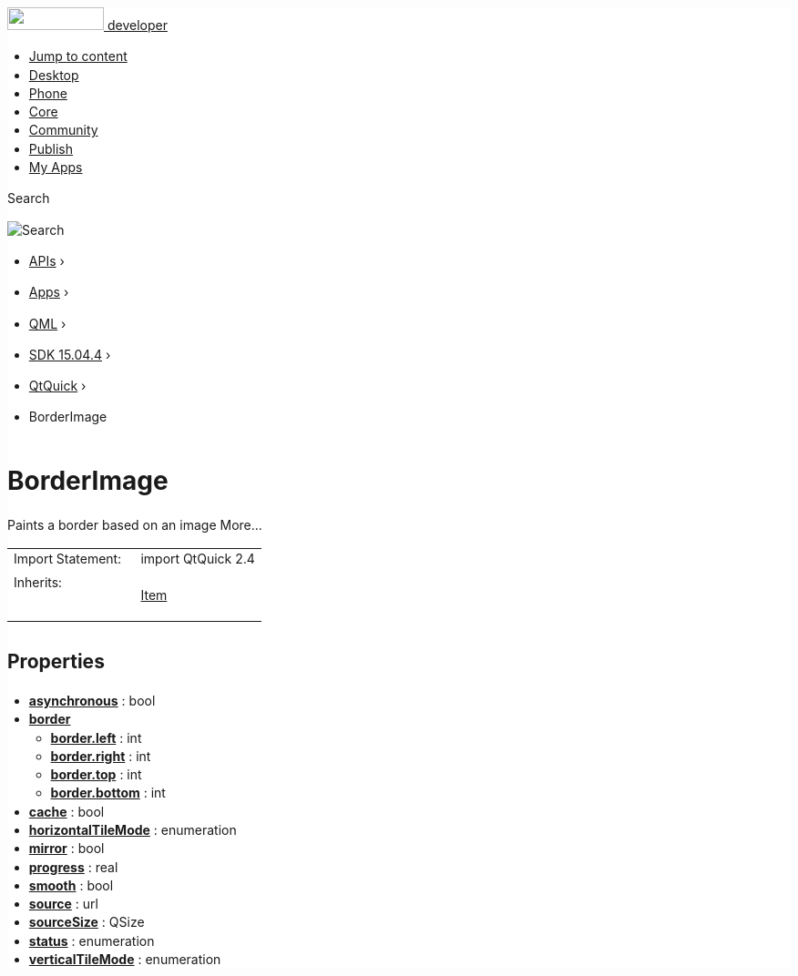<a href="https://developer.ubuntu.com/" class="logo-ubuntu"><img src="https://developer.ubuntu.com/assets/sites/ubuntu/latest/u/img/logos/logo-ubuntu-orange.svg" width="106" height="25" /> <span>developer</span></a>

-   [Jump to content](index.html#main-content)
-   [Desktop](https://developer.ubuntu.com/en/desktop/)
-   [Phone](https://developer.ubuntu.com/en/phone/)
-   [Core](https://developer.ubuntu.com/core)
-   [Community](https://developer.ubuntu.com/en/community/)
-   [Publish](https://developer.ubuntu.com/en/publish/)
-   [My Apps](https://myapps.developer.ubuntu.com/)

Search

<img src="https://developer.ubuntu.com/assets/sites/ubuntu/latest/u/img/search-white.svg" alt="Search" height="28" />

-   [APIs](../../../../index.html) ›
-   [Apps](../../../index.html) ›
-   [QML](../../index.html) ›
-   [SDK 15.04.4](../index.html) ›
-   [QtQuick](../QtQuick/index.html) ›



-   BorderImage

BorderImage
===========

<span class="subtitle"></span>
Paints a border based on an image More...

<table>
<colgroup>
<col width="50%" />
<col width="50%" />
</colgroup>
<tbody>
<tr class="odd">
<td>Import Statement:</td>
<td>import QtQuick 2.4</td>
</tr>
<tr class="even">
<td>Inherits:</td>
<td><p><a href="../QtQuick.Item/index.html">Item</a></p></td>
</tr>
</tbody>
</table>

<span id="properties"></span>
Properties
----------

-   ****[asynchronous](index.html#asynchronous-prop)**** : bool
-   ****[border](index.html#border-prop)****
    -   ****[border.left](index.html#border.left-prop)**** : int
    -   ****[border.right](index.html#border.right-prop)**** : int
    -   ****[border.top](index.html#border.top-prop)**** : int
    -   ****[border.bottom](index.html#border.bottom-prop)**** : int
-   ****[cache](index.html#cache-prop)**** : bool
-   ****[horizontalTileMode](index.html#horizontalTileMode-prop)**** : enumeration
-   ****[mirror](index.html#mirror-prop)**** : bool
-   ****[progress](index.html#progress-prop)**** : real
-   ****[smooth](index.html#smooth-prop)**** : bool
-   ****[source](index.html#source-prop)**** : url
-   ****[sourceSize](index.html#sourceSize-prop)**** : QSize
-   ****[status](index.html#status-prop)**** : enumeration
-   ****[verticalTileMode](index.html#verticalTileMode-prop)**** : enumeration
